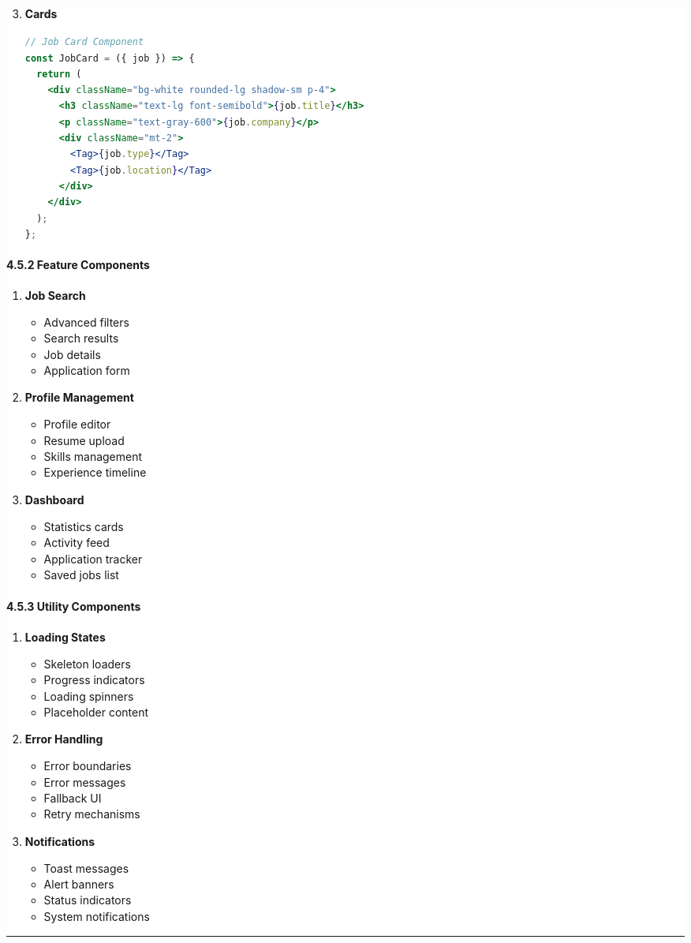 3. **Cards**
   ```jsx
   // Job Card Component
   const JobCard = ({ job }) => {
     return (
       <div className="bg-white rounded-lg shadow-sm p-4">
         <h3 className="text-lg font-semibold">{job.title}</h3>
         <p className="text-gray-600">{job.company}</p>
         <div className="mt-2">
           <Tag>{job.type}</Tag>
           <Tag>{job.location}</Tag>
         </div>
       </div>
     );
   };
   ```

#### 4.5.2 Feature Components
1. **Job Search**
   - Advanced filters
   - Search results
   - Job details
   - Application form

2. **Profile Management**
   - Profile editor
   - Resume upload
   - Skills management
   - Experience timeline

3. **Dashboard**
   - Statistics cards
   - Activity feed
   - Application tracker
   - Saved jobs list

#### 4.5.3 Utility Components
1. **Loading States**
   - Skeleton loaders
   - Progress indicators
   - Loading spinners
   - Placeholder content

2. **Error Handling**
   - Error boundaries
   - Error messages
   - Fallback UI
   - Retry mechanisms

3. **Notifications**
   - Toast messages
   - Alert banners
   - Status indicators
   - System notifications

---